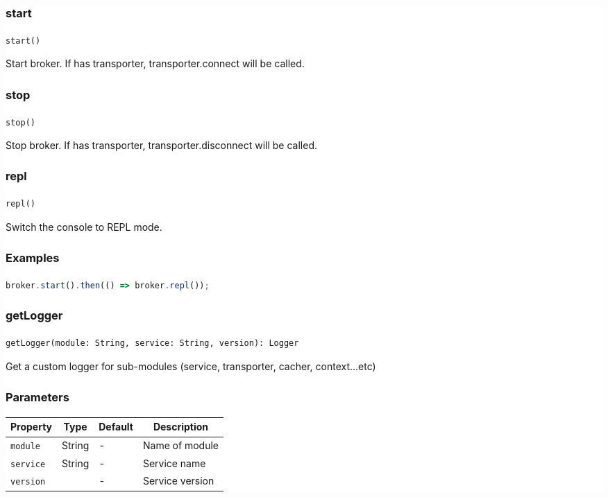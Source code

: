 ### start



`start()`

Start broker. If has transporter, transporter.connect will be called.









### stop



`stop()`

Stop broker. If has transporter, transporter.disconnect will be called.









### repl



`repl()`

Switch the console to REPL mode.







### Examples





```js
broker.start().then(() => broker.repl());
```





### getLogger



`getLogger(module: String, service: String, version): Logger`

Get a custom logger for sub-modules (service, transporter, cacher, context...etc)


### Parameters

| Property | Type | Default | Description |
| -------- | ---- | ------- | ----------- |
| `module` | String | - | Name of module |
| `service` | String | - | Service name |
| `version` |  | - | Service version |
